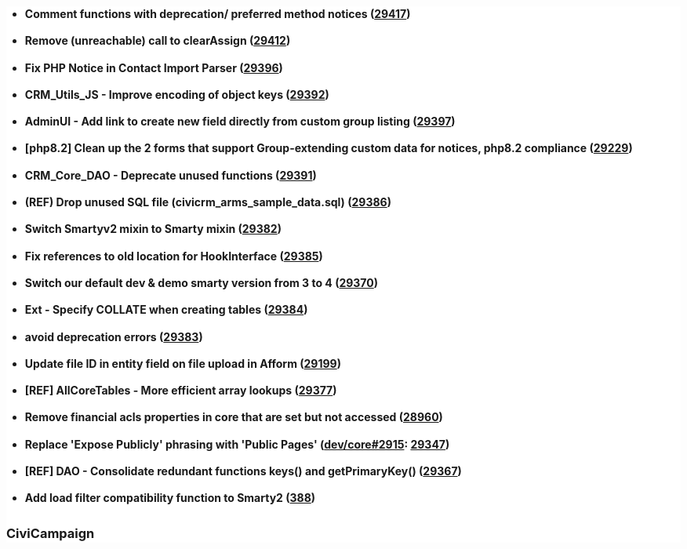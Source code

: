 - **Comment functions with deprecation/ preferred method notices ([29417](https://github.com/civicrm/civicrm-core/pull/29417))**

- **Remove (unreachable) call to clearAssign ([29412](https://github.com/civicrm/civicrm-core/pull/29412))**

- **Fix PHP Notice in Contact Import Parser 
  ([29396](https://github.com/civicrm/civicrm-core/pull/29396))**

- **CRM_Utils_JS - Improve encoding of object keys ([29392](https://github.com/civicrm/civicrm-core/pull/29392))**

- **AdminUI - Add link to create new field directly from custom group listing ([29397](https://github.com/civicrm/civicrm-core/pull/29397))**

- **[php8.2] Clean up the 2 forms that support Group-extending custom data for 
  notices, php8.2 compliance 
  ([29229](https://github.com/civicrm/civicrm-core/pull/29229))**

- **CRM_Core_DAO - Deprecate unused functions ([29391](https://github.com/civicrm/civicrm-core/pull/29391))**

- **(REF) Drop unused SQL file (civicrm_arms_sample_data.sql) ([29386](https://github.com/civicrm/civicrm-core/pull/29386))**

- **Switch Smartyv2 mixin to Smarty mixin ([29382](https://github.com/civicrm/civicrm-core/pull/29382))**

- **Fix references to old location for HookInterface ([29385](https://github.com/civicrm/civicrm-core/pull/29385))**

- **Switch our default dev & demo smarty version from 3 to 4 ([29370](https://github.com/civicrm/civicrm-core/pull/29370))**

- **Ext - Specify COLLATE when creating tables ([29384](https://github.com/civicrm/civicrm-core/pull/29384))**

- **avoid deprecation errors  ([29383](https://github.com/civicrm/civicrm-core/pull/29383))**

- **Update file ID in entity field on file upload in Afform ([29199](https://github.com/civicrm/civicrm-core/pull/29199))**

- **[REF] AllCoreTables - More efficient array lookups ([29377](https://github.com/civicrm/civicrm-core/pull/29377))**

- **Remove financial acls properties in core that are set but not accessed ([28960](https://github.com/civicrm/civicrm-core/pull/28960))**

- **Replace 'Expose Publicly' phrasing with 'Public Pages' 
  ([dev/core#2915](https://lab.civicrm.org/dev/core/-/issues/2915):
  [29347](https://github.com/civicrm/civicrm-core/pull/29347))**

- **[REF] DAO - Consolidate redundant functions keys() and getPrimaryKey() ([29367](https://github.com/civicrm/civicrm-core/pull/29367))**

- **Add load filter compatibility function to Smarty2 ([388](https://github.com/civicrm/civicrm-packages/pull/388))**

### CiviCampaign
